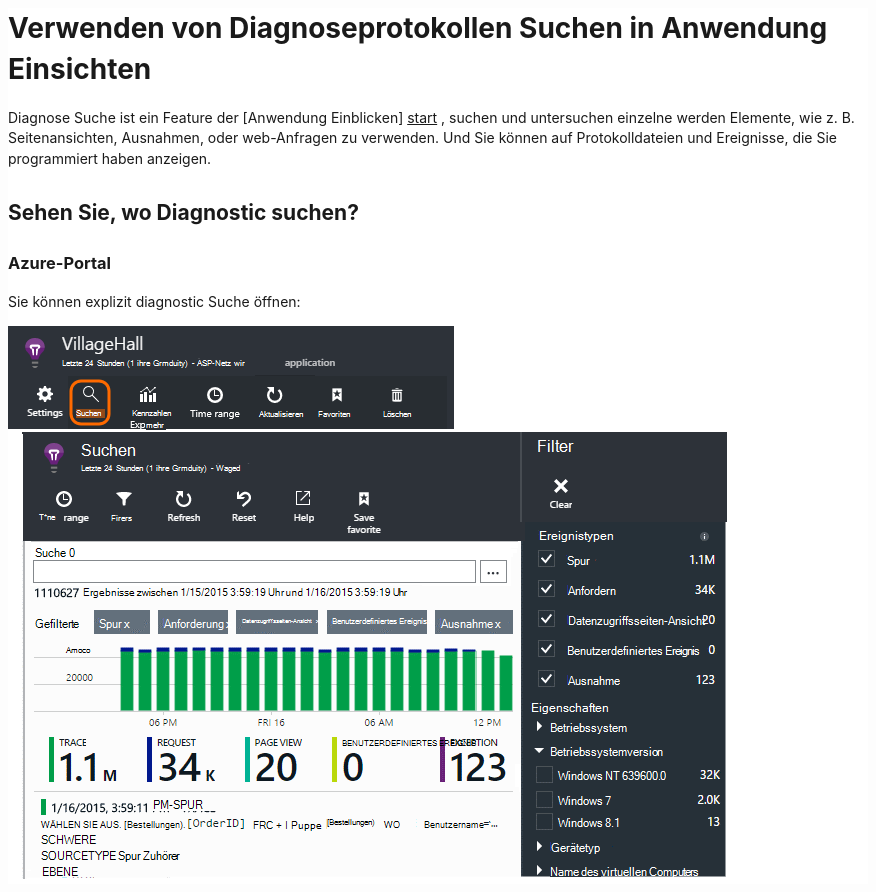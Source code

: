 <properties 
    pageTitle="Mithilfe der Suchfunktion Diagnostic | Microsoft Azure" 
    description="Suchen und Filtern einzelne Ereignisse, Serviceanfragen, und melden Sie sich auf." 
    services="application-insights" 
    documentationCenter=""
    authors="alancameronwills" 
    manager="douge"/>

<tags 
    ms.service="application-insights" 
    ms.workload="tbd" 
    ms.tgt_pltfrm="ibiza" 
    ms.devlang="na" 
    ms.topic="article" 
    ms.date="06/09/2016" 
    ms.author="awills"/>
 
# <a name="using-diagnostic-search-in-application-insights"></a>Verwenden von Diagnoseprotokollen Suchen in Anwendung Einsichten

Diagnose Suche ist ein Feature der [Anwendung Einblicken] [ start] , suchen und untersuchen einzelne werden Elemente, wie z. B. Seitenansichten, Ausnahmen, oder web-Anfragen zu verwenden. Und Sie können auf Protokolldateien und Ereignisse, die Sie programmiert haben anzeigen.

## <a name="where-do-you-see-diagnostic-search"></a>Sehen Sie, wo Diagnostic suchen?


### <a name="in-the-azure-portal"></a>Azure-Portal

Sie können explizit diagnostic Suche öffnen:

![Diagnose Suche öffnen](./media/app-insights-diagnostic-search/01-open-Diagnostic.png)


[availability]: app-insights-monitor-web-app-availability.md
[javalogs]: app-insights-java-trace-logs.md
[netlogs]: app-insights-asp-net-trace-logs.md
[qna]: app-insights-troubleshoot-faq.md
[start]: app-insights-overview.md
[trace]: app-insights-search-diagnostic-logs.md
[track]: app-insights-api-custom-events-metrics.md